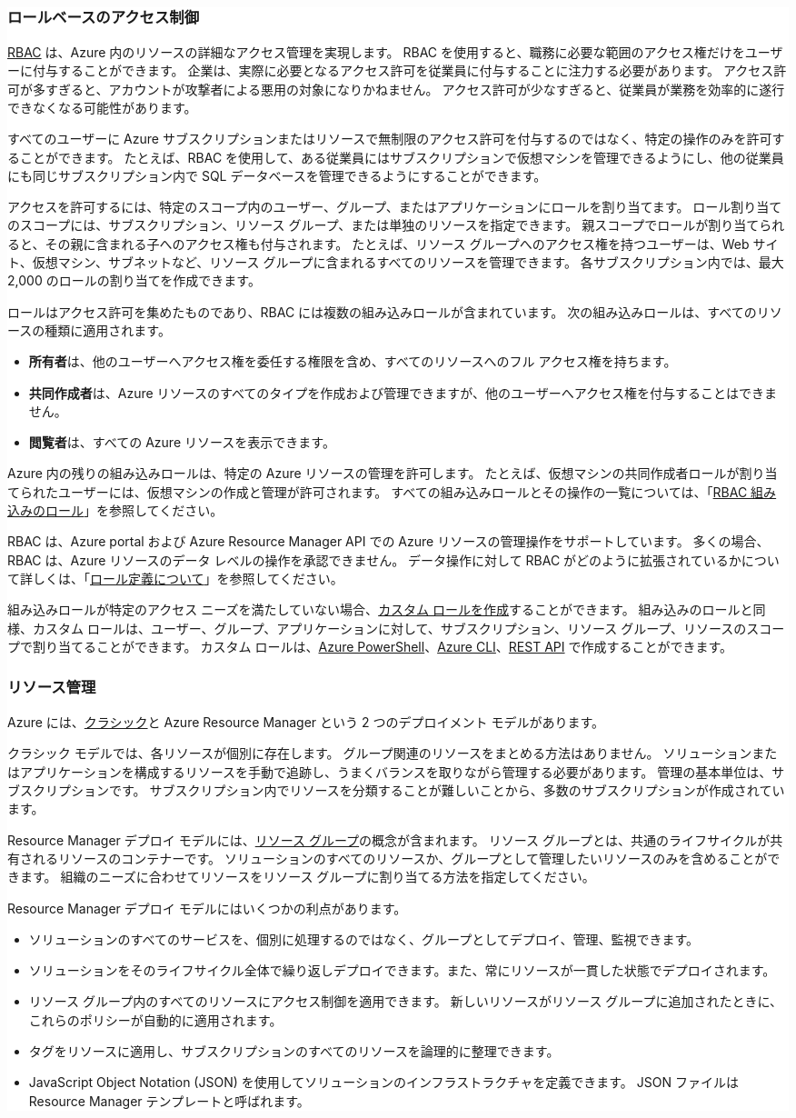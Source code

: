 ### <a name="role-based-access-control"></a>ロールベースのアクセス制御

[RBAC](https://docs.microsoft.com/azure/role-based-access-control/built-in-roles) は、Azure 内のリソースの詳細なアクセス管理を実現します。 RBAC を使用すると、職務に必要な範囲のアクセス権だけをユーザーに付与することができます。 企業は、実際に必要となるアクセス許可を従業員に付与することに注力する必要があります。 アクセス許可が多すぎると、アカウントが攻撃者による悪用の対象になりかねません。 アクセス許可が少なすぎると、従業員が業務を効率的に遂行できなくなる可能性があります。 

すべてのユーザーに Azure サブスクリプションまたはリソースで無制限のアクセス許可を付与するのではなく、特定の操作のみを許可することができます。 たとえば、RBAC を使用して、ある従業員にはサブスクリプションで仮想マシンを管理できるようにし、他の従業員にも同じサブスクリプション内で SQL データベースを管理できるようにすることができます。

アクセスを許可するには、特定のスコープ内のユーザー、グループ、またはアプリケーションにロールを割り当てます。 ロール割り当てのスコープには、サブスクリプション、リソース グループ、または単独のリソースを指定できます。 親スコープでロールが割り当てられると、その親に含まれる子へのアクセス権も付与されます。 たとえば、リソース グループへのアクセス権を持つユーザーは、Web サイト、仮想マシン、サブネットなど、リソース グループに含まれるすべてのリソースを管理できます。 各サブスクリプション内では、最大 2,000 のロールの割り当てを作成できます。

ロールはアクセス許可を集めたものであり、RBAC には複数の組み込みロールが含まれています。 次の組み込みロールは、すべてのリソースの種類に適用されます。

- **所有者**は、他のユーザーへアクセス権を委任する権限を含め、すべてのリソースへのフル アクセス権を持ちます。

- **共同作成者**は、Azure リソースのすべてのタイプを作成および管理できますが、他のユーザーへアクセス権を付与することはできません。

- **閲覧者**は、すべての Azure リソースを表示できます。

Azure 内の残りの組み込みロールは、特定の Azure リソースの管理を許可します。 たとえば、仮想マシンの共同作成者ロールが割り当てられたユーザーには、仮想マシンの作成と管理が許可されます。 すべての組み込みロールとその操作の一覧については、「[RBAC 組み込みのロール](https://docs.microsoft.com/azure/role-based-access-control/built-in-roles)」を参照してください。

RBAC は、Azure portal および Azure Resource Manager API での Azure リソースの管理操作をサポートしています。 多くの場合、RBAC は、Azure リソースのデータ レベルの操作を承認できません。 データ操作に対して RBAC がどのように拡張されているかについて詳しくは、「[ロール定義について](https://docs.microsoft.com/azure/role-based-access-control/role-definitions)」を参照してください。

組み込みロールが特定のアクセス ニーズを満たしていない場合、[カスタム ロールを作成](https://docs.microsoft.com/azure/role-based-access-control/custom-roles)することができます。 組み込みのロールと同様、カスタム ロールは、ユーザー、グループ、アプリケーションに対して、サブスクリプション、リソース グループ、リソースのスコープで割り当てることができます。 カスタム ロールは、[Azure PowerShell](https://docs.microsoft.com/azure/role-based-access-control/role-assignments-powershell)、[Azure CLI](https://docs.microsoft.com/azure/role-based-access-control/role-assignments-cli)、[REST API](https://docs.microsoft.com/azure/role-based-access-control/role-assignments-rest) で作成することができます。

### <a name="resource-management"></a>リソース管理

Azure には、[クラシック](https://docs.microsoft.com/azure/azure-resource-manager/resource-manager-deployment-model)と Azure Resource Manager という 2 つのデプロイメント モデルがあります。

クラシック モデルでは、各リソースが個別に存在します。 グループ関連のリソースをまとめる方法はありません。 ソリューションまたはアプリケーションを構成するリソースを手動で追跡し、うまくバランスを取りながら管理する必要があります。 管理の基本単位は、サブスクリプションです。 サブスクリプション内でリソースを分類することが難しいことから、多数のサブスクリプションが作成されています。

Resource Manager デプロイ モデルには、[リソース グループ](https://docs.microsoft.com/azure/azure-resource-manager/resource-group-overview)の概念が含まれます。 リソース グループとは、共通のライフサイクルが共有されるリソースのコンテナーです。 ソリューションのすべてのリソースか、グループとして管理したいリソースのみを含めることができます。 組織のニーズに合わせてリソースをリソース グループに割り当てる方法を指定してください。

Resource Manager デプロイ モデルにはいくつかの利点があります。

- ソリューションのすべてのサービスを、個別に処理するのではなく、グループとしてデプロイ、管理、監視できます。

- ソリューションをそのライフサイクル全体で繰り返しデプロイできます。また、常にリソースが一貫した状態でデプロイされます。

- リソース グループ内のすべてのリソースにアクセス制御を適用できます。 新しいリソースがリソース グループに追加されたときに、これらのポリシーが自動的に適用されます。

- タグをリソースに適用し、サブスクリプションのすべてのリソースを論理的に整理できます。

- JavaScript Object Notation (JSON) を使用してソリューションのインフラストラクチャを定義できます。 JSON ファイルは Resource Manager テンプレートと呼ばれます。
